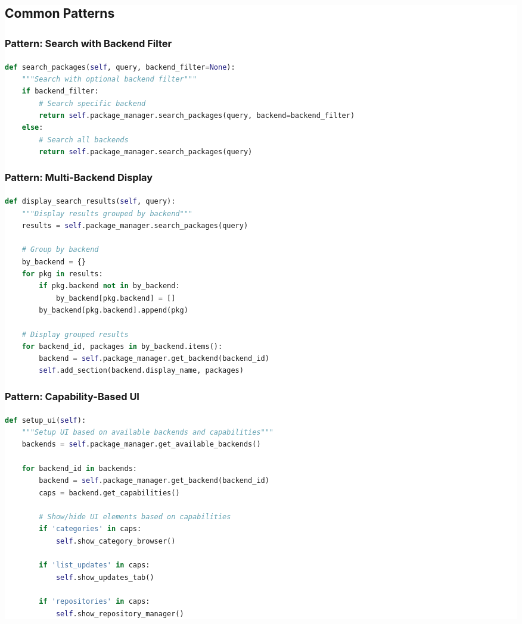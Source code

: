 ## Common Patterns

### Pattern: Search with Backend Filter

```python
def search_packages(self, query, backend_filter=None):
    """Search with optional backend filter"""
    if backend_filter:
        # Search specific backend
        return self.package_manager.search_packages(query, backend=backend_filter)
    else:
        # Search all backends
        return self.package_manager.search_packages(query)
```

### Pattern: Multi-Backend Display

```python
def display_search_results(self, query):
    """Display results grouped by backend"""
    results = self.package_manager.search_packages(query)
    
    # Group by backend
    by_backend = {}
    for pkg in results:
        if pkg.backend not in by_backend:
            by_backend[pkg.backend] = []
        by_backend[pkg.backend].append(pkg)
    
    # Display grouped results
    for backend_id, packages in by_backend.items():
        backend = self.package_manager.get_backend(backend_id)
        self.add_section(backend.display_name, packages)
```

### Pattern: Capability-Based UI

```python
def setup_ui(self):
    """Setup UI based on available backends and capabilities"""
    backends = self.package_manager.get_available_backends()
    
    for backend_id in backends:
        backend = self.package_manager.get_backend(backend_id)
        caps = backend.get_capabilities()
        
        # Show/hide UI elements based on capabilities
        if 'categories' in caps:
            self.show_category_browser()
        
        if 'list_updates' in caps:
            self.show_updates_tab()
        
        if 'repositories' in caps:
            self.show_repository_manager()
```
